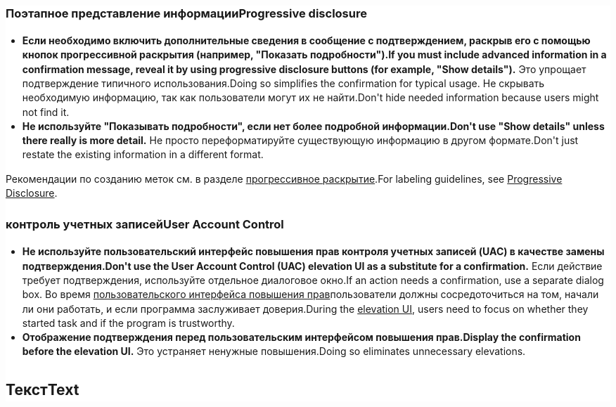 ### <a name=&quot;progressive-disclosure&quot;></a><span data-ttu-id=&quot;c5162-422&quot;>Поэтапное представление информации</span><span class=&quot;sxs-lookup&quot;><span data-stu-id=&quot;c5162-422&quot;>Progressive disclosure</span></span>

-   <span data-ttu-id=&quot;c5162-423&quot;>**Если необходимо включить дополнительные сведения в сообщение с подтверждением, раскрыв его с помощью кнопок прогрессивной раскрытия (например, &quot;Показать подробности").**</span><span class="sxs-lookup"><span data-stu-id="c5162-423">**If you must include advanced information in a confirmation message, reveal it by using progressive disclosure buttons (for example, "Show details").**</span></span> <span data-ttu-id="c5162-424">Это упрощает подтверждение типичного использования.</span><span class="sxs-lookup"><span data-stu-id="c5162-424">Doing so simplifies the confirmation for typical usage.</span></span> <span data-ttu-id="c5162-425">Не скрывать необходимую информацию, так как пользователи могут их не найти.</span><span class="sxs-lookup"><span data-stu-id="c5162-425">Don't hide needed information because users might not find it.</span></span>
-   <span data-ttu-id="c5162-426">**Не используйте "Показывать подробности", если нет более подробной информации.**</span><span class="sxs-lookup"><span data-stu-id="c5162-426">**Don't use "Show details" unless there really is more detail.**</span></span> <span data-ttu-id="c5162-427">Не просто переформатируйте существующую информацию в другом формате.</span><span class="sxs-lookup"><span data-stu-id="c5162-427">Don't just restate the existing information in a different format.</span></span>

<span data-ttu-id="c5162-428">Рекомендации по созданию меток см. в разделе [прогрессивное раскрытие](ctrl-progressive-disclosure-controls.md).</span><span class="sxs-lookup"><span data-stu-id="c5162-428">For labeling guidelines, see [Progressive Disclosure](ctrl-progressive-disclosure-controls.md).</span></span>

### <a name="user-account-control"></a><span data-ttu-id="c5162-429">контроль учетных записей</span><span class="sxs-lookup"><span data-stu-id="c5162-429">User Account Control</span></span>

-   <span data-ttu-id="c5162-430">**Не используйте пользовательский интерфейс повышения прав контроля учетных записей (UAC) в качестве замены подтверждения.**</span><span class="sxs-lookup"><span data-stu-id="c5162-430">**Don't use the User Account Control (UAC) elevation UI as a substitute for a confirmation.**</span></span> <span data-ttu-id="c5162-431">Если действие требует подтверждения, используйте отдельное диалоговое окно.</span><span class="sxs-lookup"><span data-stu-id="c5162-431">If an action needs a confirmation, use a separate dialog box.</span></span> <span data-ttu-id="c5162-432">Во время [пользовательского интерфейса повышения прав](winenv-uac.md)пользователи должны сосредоточиться на том, начали ли они работать, и если программа заслуживает доверия.</span><span class="sxs-lookup"><span data-stu-id="c5162-432">During the [elevation UI](winenv-uac.md), users need to focus on whether they started task and if the program is trustworthy.</span></span>
-   <span data-ttu-id="c5162-433">**Отображение подтверждения перед пользовательским интерфейсом повышения прав.**</span><span class="sxs-lookup"><span data-stu-id="c5162-433">**Display the confirmation before the elevation UI.**</span></span> <span data-ttu-id="c5162-434">Это устраняет ненужные повышения.</span><span class="sxs-lookup"><span data-stu-id="c5162-434">Doing so eliminates unnecessary elevations.</span></span>

## <a name="text"></a><span data-ttu-id="c5162-435">Текст</span><span class="sxs-lookup"><span data-stu-id="c5162-435">Text</span></span>
